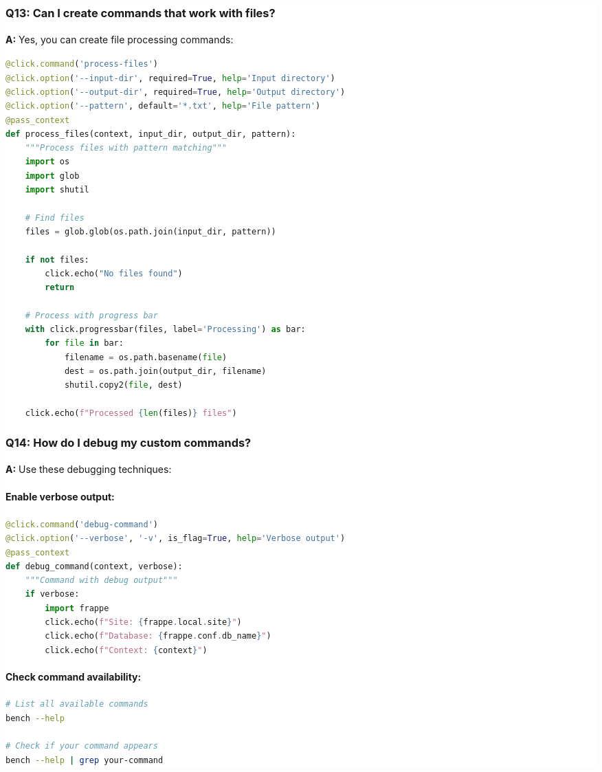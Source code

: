 ### **Q13: Can I create commands that work with files?**

**A:** Yes, you can create file processing commands:

```python
@click.command('process-files')
@click.option('--input-dir', required=True, help='Input directory')
@click.option('--output-dir', required=True, help='Output directory')
@click.option('--pattern', default='*.txt', help='File pattern')
@pass_context
def process_files(context, input_dir, output_dir, pattern):
    """Process files with pattern matching"""
    import os
    import glob
    import shutil
    
    # Find files
    files = glob.glob(os.path.join(input_dir, pattern))
    
    if not files:
        click.echo("No files found")
        return
    
    # Process with progress bar
    with click.progressbar(files, label='Processing') as bar:
        for file in bar:
            filename = os.path.basename(file)
            dest = os.path.join(output_dir, filename)
            shutil.copy2(file, dest)
    
    click.echo(f"Processed {len(files)} files")
```

### **Q14: How do I debug my custom commands?**

**A:** Use these debugging techniques:

#### **Enable verbose output:**
```python
@click.command('debug-command')
@click.option('--verbose', '-v', is_flag=True, help='Verbose output')
@pass_context
def debug_command(context, verbose):
    """Command with debug output"""
    if verbose:
        import frappe
        click.echo(f"Site: {frappe.local.site}")
        click.echo(f"Database: {frappe.conf.db_name}")
        click.echo(f"Context: {context}")
```

#### **Check command availability:**
```bash
# List all available commands
bench --help

# Check if your command appears
bench --help | grep your-command
```
